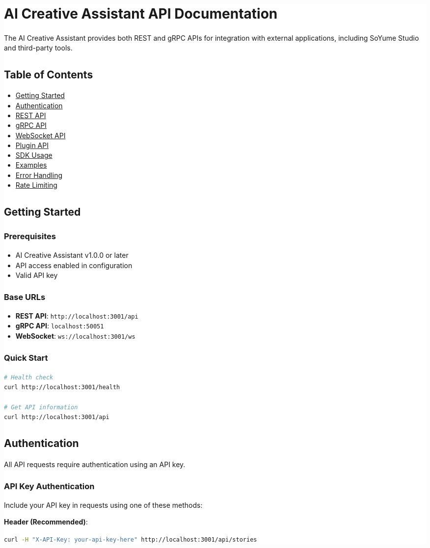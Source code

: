 # AI Creative Assistant API Documentation

The AI Creative Assistant provides both REST and gRPC APIs for integration with external applications, including SoYume Studio and third-party tools.

## Table of Contents

- [Getting Started](#getting-started)
- [Authentication](#authentication)
- [REST API](#rest-api)
- [gRPC API](#grpc-api)
- [WebSocket API](#websocket-api)
- [Plugin API](#plugin-api)
- [SDK Usage](#sdk-usage)
- [Examples](#examples)
- [Error Handling](#error-handling)
- [Rate Limiting](#rate-limiting)

## Getting Started

### Prerequisites

- AI Creative Assistant v1.0.0 or later
- API access enabled in configuration
- Valid API key

### Base URLs

- **REST API**: `http://localhost:3001/api`
- **gRPC API**: `localhost:50051`
- **WebSocket**: `ws://localhost:3001/ws`

### Quick Start

```bash
# Health check
curl http://localhost:3001/health

# Get API information
curl http://localhost:3001/api
```

## Authentication

All API requests require authentication using an API key.

### API Key Authentication

Include your API key in requests using one of these methods:

**Header (Recommended)**:
```bash
curl -H "X-API-Key: your-api-key-here" http://localhost:3001/api/stories
```
